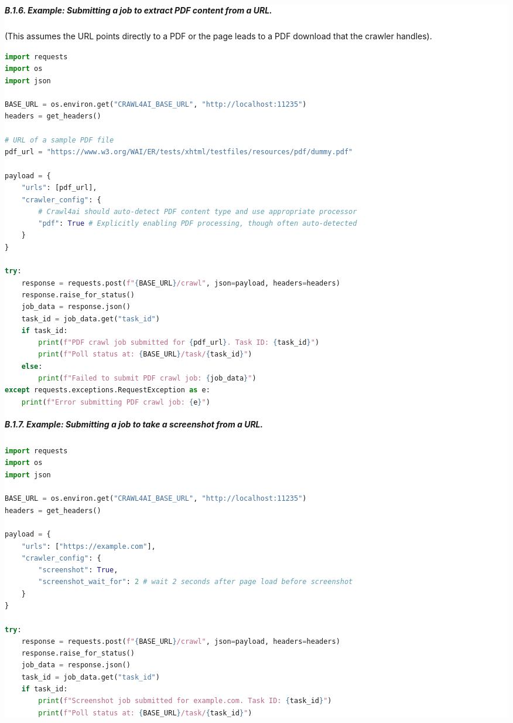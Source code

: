 
##### B.1.6. Example: Submitting a job to extract PDF content from a URL.
(This assumes the URL points directly to a PDF or the page leads to a PDF download that the crawler handles).
```python
import requests
import os
import json

BASE_URL = os.environ.get("CRAWL4AI_BASE_URL", "http://localhost:11235")
headers = get_headers()

# URL of a sample PDF file
pdf_url = "https://www.w3.org/WAI/ER/tests/xhtml/testfiles/resources/pdf/dummy.pdf"

payload = {
    "urls": [pdf_url],
    "crawler_config": {
        # Crawl4ai should auto-detect PDF content type and use appropriate processor
        "pdf": True # Explicitly enabling PDF processing, though often auto-detected
    }
}

try:
    response = requests.post(f"{BASE_URL}/crawl", json=payload, headers=headers)
    response.raise_for_status()
    job_data = response.json()
    task_id = job_data.get("task_id")
    if task_id:
        print(f"PDF crawl job submitted for {pdf_url}. Task ID: {task_id}")
        print(f"Poll status at: {BASE_URL}/task/{task_id}")
    else:
        print(f"Failed to submit PDF crawl job: {job_data}")
except requests.exceptions.RequestException as e:
    print(f"Error submitting PDF crawl job: {e}")
```

##### B.1.7. Example: Submitting a job to take a screenshot from a URL.
```python
import requests
import os
import json

BASE_URL = os.environ.get("CRAWL4AI_BASE_URL", "http://localhost:11235")
headers = get_headers()

payload = {
    "urls": ["https://example.com"],
    "crawler_config": {
        "screenshot": True,
        "screenshot_wait_for": 2 # wait 2 seconds after page load before screenshot
    }
}

try:
    response = requests.post(f"{BASE_URL}/crawl", json=payload, headers=headers)
    response.raise_for_status()
    job_data = response.json()
    task_id = job_data.get("task_id")
    if task_id:
        print(f"Screenshot job submitted for example.com. Task ID: {task_id}")
        print(f"Poll status at: {BASE_URL}/task/{task_id}")
```